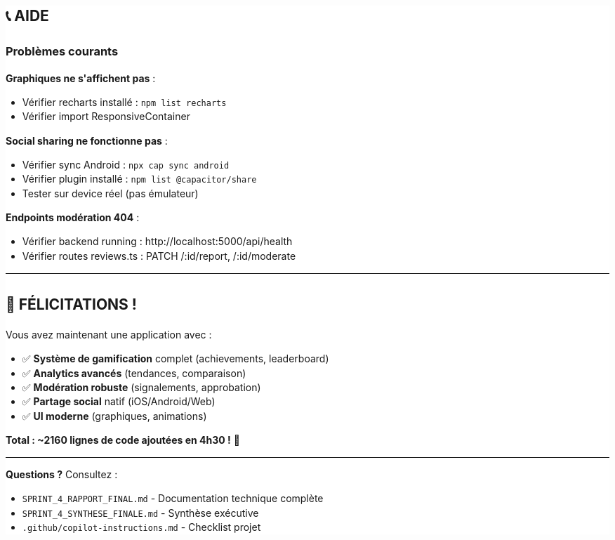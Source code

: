 ## 📞 AIDE

### Problèmes courants

**Graphiques ne s'affichent pas** :
- Vérifier recharts installé : `npm list recharts`
- Vérifier import ResponsiveContainer

**Social sharing ne fonctionne pas** :
- Vérifier sync Android : `npx cap sync android`
- Vérifier plugin installé : `npm list @capacitor/share`
- Tester sur device réel (pas émulateur)

**Endpoints modération 404** :
- Vérifier backend running : http://localhost:5000/api/health
- Vérifier routes reviews.ts : PATCH /:id/report, /:id/moderate

---

## 🎉 FÉLICITATIONS !

Vous avez maintenant une application avec :
- ✅ **Système de gamification** complet (achievements, leaderboard)
- ✅ **Analytics avancés** (tendances, comparaison)
- ✅ **Modération robuste** (signalements, approbation)
- ✅ **Partage social** natif (iOS/Android/Web)
- ✅ **UI moderne** (graphiques, animations)

**Total : ~2160 lignes de code ajoutées en 4h30 !** 🚀

---

**Questions ?** Consultez :
- `SPRINT_4_RAPPORT_FINAL.md` - Documentation technique complète
- `SPRINT_4_SYNTHESE_FINALE.md` - Synthèse exécutive
- `.github/copilot-instructions.md` - Checklist projet

